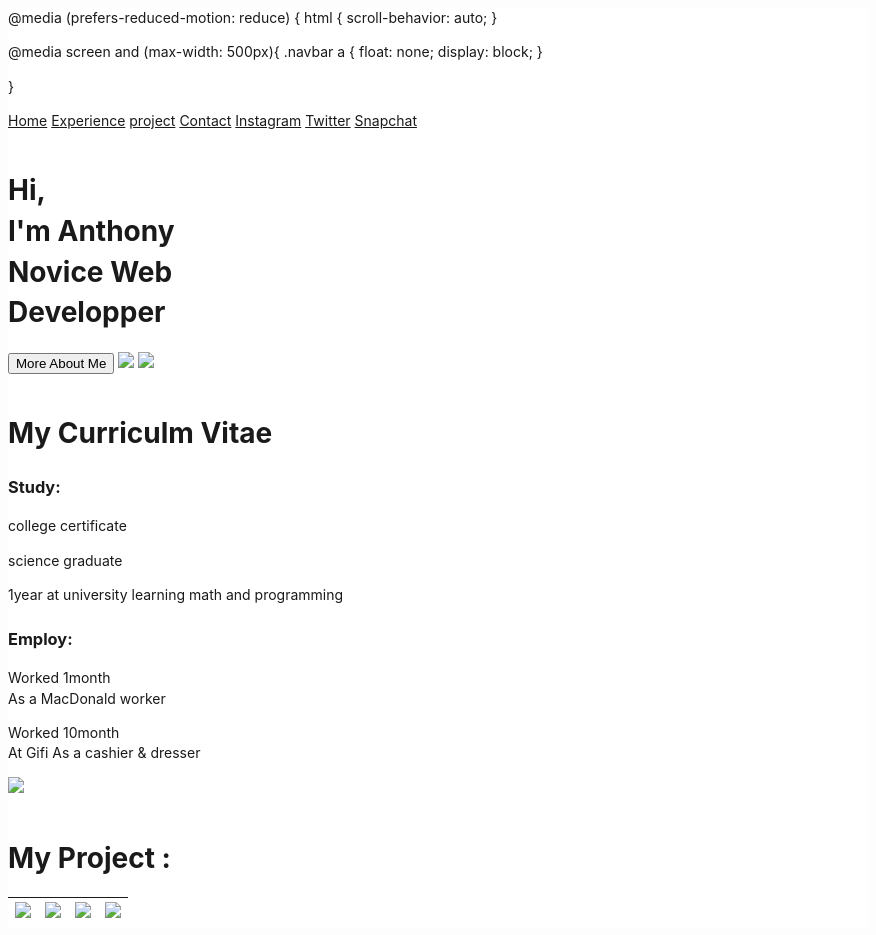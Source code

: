 @media (prefers-reduced-motion: reduce) {
  html {
	scroll-behavior: auto;
  }

@media screen and (max-width: 500px){
  .navbar a {
	float: none;
	display: block;
  }



}
</style>
</head>
<body>
<link rel="stylesheet" href="https://cdnjs.cloudflare.com/ajax/libs/font-awesome/4.7.0/css/font-awesome.min.css">
  <div class="navbar">
  <a class="active" href="#"><i class="fa fa-fw fa-home"></i> Home</a>
  <a href="#Curriculm"><i class="fa fa-briefcase" aria-hidden="true"></i>Experience</a>
  <a href="#Project"><i class="fa fa-folder-open" aria-hidden="true"></i></i>project</a>
  <a href="#Contact"><i class="fa fa-fw fa-envelope"></i> Contact</a>
  <a target="_blank" href="https://www.instagram.com/anthonyarade/?hl=fr"><i class="fa fa-instagram" aria-hidden="true"></i></i>Instagram</a>
  <a target="_blank" href="https://twitter.com/Gt86Tune"><i class="fa fa-twitter-square" aria-hidden="true"></i>Twitter</a>
  <a target="_blank" href="https://zupimages.net/up/20/42/eglh.jpg"><i class="fa fa-snapchat" aria-hidden="true"></i>Snapchat</a>
</div>
<h1 class="area"> Hi,<br>I'm Anthony<br>Novice Web<br>Developper</h1>
<a href="#Curriculm"><button id="button" type button>More About Me</button></a>
<img src="http://getwallpapers.com/wallpaper/full/0/6/3/1501995-free-cool-background-images-1920x1080-for-retina.jpg" width="100%">
<iframe src="https://giphy.com/embed/WUTywPPYZpdDChyBaZ" width="480" height="1000" frameBorder="0" class="giphy-embed" allowFullScreen></iframe>
<img src="https://www.hubler.fr/39/noir-mat.jpg" width="100%">
<div id="Curriculm">
<h1>My Curriculm Vitae</h1>
<h3>Study:</h3>
<p>college certificate</p>
<p>science graduate</p>
<p>1year at university learning math and programming</p>
<h3>Employ:</h3>
<p>Worked 1month<br> As a MacDonald worker</p>
<p>Worked 10month<br> At Gifi As a cashier & dresser</p>
</div>
<img src="https://images.alphacoders.com/105/thumb-1920-1050827.jpg" width="100%">
<div id="Project">
<h1>My Project :</h1>
</div>
</table>
<table>
	<thead>
		<tr>
	<th><a target="_blank" href="https://gt86tunefactory.squarespace.com/"><img src="https://c.wallhere.com/photos/77/6b/1920x1080_px_BBS_Camber_Green_GT86_Toyota_GT86-1295103.jpg!d" width="80%"></th>
	<th><a target="_blank" href=""><img src="https://eskipaper.com/images/black-screen-2.jpg" width="80%"></th>
	<th><a target="_blank" href=""><img src="https://eskipaper.com/images/black-screen-2.jpg" width="80%"></th>
	<th><a target="_blank" href=""><img src="https://eskipaper.com/images/black-screen-2.jpg" width="80%"></th>
	</tr>
	</thead>